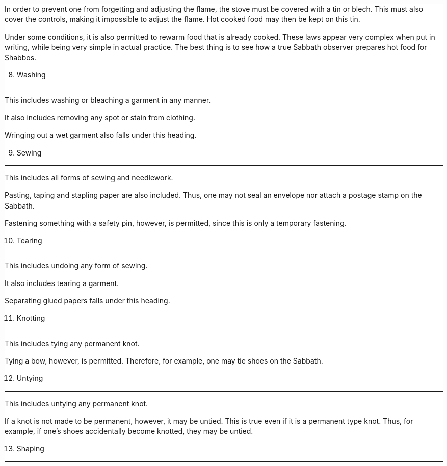 In order to prevent one from forgetting and adjusting the flame, the
stove must be covered with a tin or blech. This must also cover the
controls, making it impossible to adjust the flame. Hot cooked food may
then be kept on this tin.

Under some conditions, it is also permitted to rewarm food that is
already cooked. These laws appear very complex when put in writing,
while being very simple in actual practice. The best thing is to see how
a true Sabbath observer prepares hot food for Shabbos.

8. Washing
----------

This includes washing or bleaching a garment in any manner.

It also includes removing any spot or stain from clothing.

Wringing out a wet garment also falls under this heading.

9. Sewing
---------

This includes all forms of sewing and needlework.

Pasting, taping and stapling paper are also included. Thus, one may not
seal an envelope nor attach a postage stamp on the Sabbath.

Fastening something with a safety pin, however, is permitted, since this
is only a temporary fastening.

10. Tearing
-----------

This includes undoing any form of sewing.

It also includes tearing a garment.

Separating glued papers falls under this heading.

11. Knotting
------------

This includes tying any permanent knot.

Tying a bow, however, is permitted. Therefore, for example, one may tie
shoes on the Sabbath.

12. Untying
-----------

This includes untying any permanent knot.

If a knot is not made to be permanent, however, it may be untied. This
is true even if it is a permanent type knot. Thus, for example, if one’s
shoes accidentally become knotted, they may be untied.

13. Shaping
-----------
